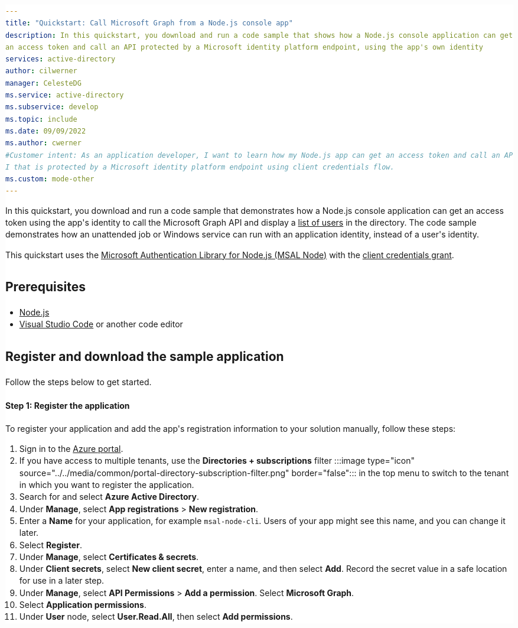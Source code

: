 ```yaml
---
title: "Quickstart: Call Microsoft Graph from a Node.js console app"
description: In this quickstart, you download and run a code sample that shows how a Node.js console application can get an access token and call an API protected by a Microsoft identity platform endpoint, using the app's own identity
services: active-directory
author: cilwerner
manager: CelesteDG
ms.service: active-directory
ms.subservice: develop
ms.topic: include
ms.date: 09/09/2022
ms.author: cwerner
#Customer intent: As an application developer, I want to learn how my Node.js app can get an access token and call an API that is protected by a Microsoft identity platform endpoint using client credentials flow.
ms.custom: mode-other
---
```


In this quickstart, you download and run a code sample that demonstrates how a Node.js console application can get an access token using the app's identity to call the Microsoft Graph API and display a [list of users](/graph/api/user-list) in the directory. The code sample demonstrates how an unattended job or Windows service can run with an application identity, instead of a user's identity.

This quickstart uses the [Microsoft Authentication Library for Node.js (MSAL Node)](https://github.com/AzureAD/microsoft-authentication-library-for-js/tree/dev/lib/msal-node) with the [client credentials grant](../../v2-oauth2-client-creds-grant-flow.md).

## Prerequisites

* [Node.js](https://nodejs.org/en/download/)
* [Visual Studio Code](https://code.visualstudio.com/download) or another code editor


## Register and download the sample application

Follow the steps below to get started.

#### Step 1: Register the application
To register your application and add the app's registration information to your solution manually, follow these steps:

1. Sign in to the [Azure portal](https://portal.azure.com/).
1. If you have access to multiple tenants, use the **Directories + subscriptions** filter :::image type="icon" source="../../media/common/portal-directory-subscription-filter.png" border="false"::: in the top menu to switch to the tenant in which you want to register the application.
1. Search for and select **Azure Active Directory**.
1. Under **Manage**, select **App registrations** > **New registration**.
1. Enter a **Name** for your application, for example `msal-node-cli`. Users of your app might see this name, and you can change it later.
1. Select **Register**.
1. Under **Manage**, select **Certificates & secrets**.
1. Under **Client secrets**, select **New client secret**, enter a name, and then select **Add**. Record the secret value in a safe location for use in a later step.
1. Under **Manage**, select **API Permissions** > **Add a permission**. Select **Microsoft Graph**.
1. Select **Application permissions**.
1. Under **User** node, select **User.Read.All**, then select **Add permissions**.
